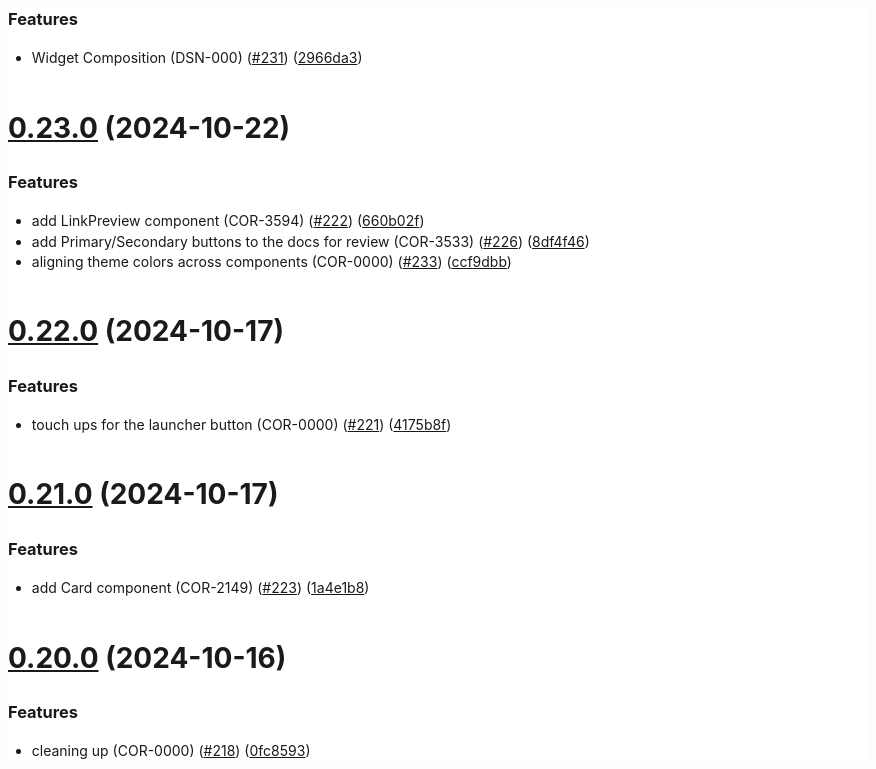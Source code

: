### Features

* Widget Composition (DSN-000) ([#231](https://github.com/voiceflow/react-chat/issues/231)) ([2966da3](https://github.com/voiceflow/react-chat/commit/2966da31b6105e221729bc84f11e10a39ddc648c))

# [0.23.0](https://github.com/voiceflow/react-chat/compare/@voiceflow/chat@0.22.0...@voiceflow/chat@0.23.0) (2024-10-22)

### Features

* add LinkPreview component (COR-3594) ([#222](https://github.com/voiceflow/react-chat/issues/222)) ([660b02f](https://github.com/voiceflow/react-chat/commit/660b02fea855e9c8a2e1c09c586c3bf8db8a8cc7))
* add Primary/Secondary buttons to the docs for review (COR-3533) ([#226](https://github.com/voiceflow/react-chat/issues/226)) ([8df4f46](https://github.com/voiceflow/react-chat/commit/8df4f466a3bf418f2b96cddf9e64ebac5e1e4755))
* aligning theme colors across components (COR-0000) ([#233](https://github.com/voiceflow/react-chat/issues/233)) ([ccf9dbb](https://github.com/voiceflow/react-chat/commit/ccf9dbb646a4dba8583e3c15b97567852750794b))

# [0.22.0](https://github.com/voiceflow/react-chat/compare/@voiceflow/chat@0.21.0...@voiceflow/chat@0.22.0) (2024-10-17)

### Features

* touch ups for the launcher button (COR-0000) ([#221](https://github.com/voiceflow/react-chat/issues/221)) ([4175b8f](https://github.com/voiceflow/react-chat/commit/4175b8fd0fc20d86740c34635851ff6271a79fde))

# [0.21.0](https://github.com/voiceflow/react-chat/compare/@voiceflow/chat@0.20.0...@voiceflow/chat@0.21.0) (2024-10-17)

### Features

* add Card component (COR-2149) ([#223](https://github.com/voiceflow/react-chat/issues/223)) ([1a4e1b8](https://github.com/voiceflow/react-chat/commit/1a4e1b8bcabe539cc5d71bbaabbb8e92e6e25f14))

# [0.20.0](https://github.com/voiceflow/react-chat/compare/@voiceflow/chat@0.19.0...@voiceflow/chat@0.20.0) (2024-10-16)

### Features

* cleaning up (COR-0000) ([#218](https://github.com/voiceflow/react-chat/issues/218)) ([0fc8593](https://github.com/voiceflow/react-chat/commit/0fc8593d299dcffe6f0995b2d022f63b98ca403c))

